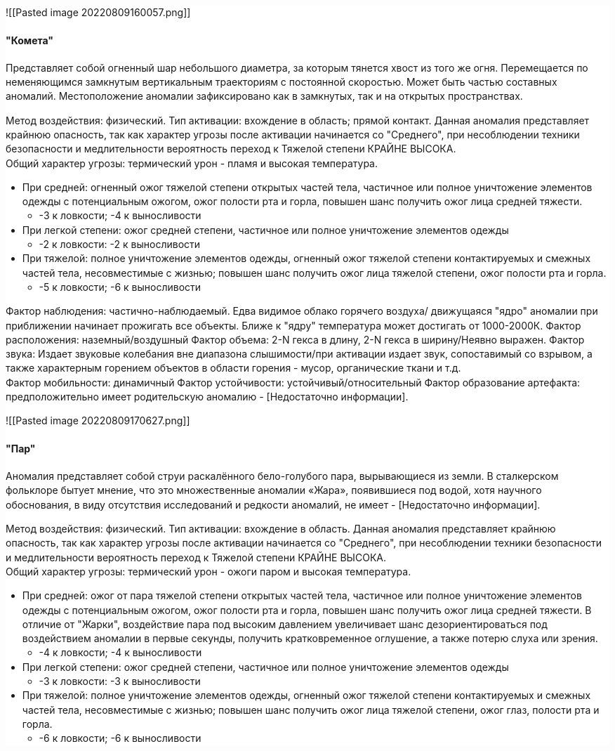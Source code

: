 ![[Pasted image 20220809160057.png]]

#### "Комета"
Представляет собой огненный шар небольшого диаметра, за которым тянется хвост из того же огня. Перемещается по неменяющимся замкнутым вертикальным траекториям с постоянной скоростью. Может быть частью составных аномалий. Местоположение аномалии зафиксировано как в замкнутых, так и на открытых пространствах. 

Метод воздействия: физический.
Тип активации: вхождение в область; прямой контакт. Данная аномалия представляет крайнюю опасность, так как характер угрозы после активации начинается со "Среднего", при несоблюдении техники безопасности и медлительности вероятность переход к Тяжелой степени КРАЙНЕ ВЫСОКА.  
Общий характер угрозы: термический урон - пламя и высокая температура.
- При средней: огненный ожог тяжелой степени открытых частей тела, частичное или полное уничтожение элементов одежды с потенциальным ожогом, ожог полости рта и горла, повышен шанс получить ожог лица средней тяжести.
	- -3 к ловкости; -4 к выносливости
- При легкой степени: ожог средней степени, частичное или полное уничтожение элементов одежды
	- -2 к ловкости: -2 к выносливости
- При тяжелой: полное уничтожение элементов одежды, огненный ожог тяжелой степени контактируемых и смежных частей тела, несовместимые с жизнью; повышен шанс получить ожог лица тяжелой степени, ожог полости рта и горла. 
	- -5 к ловкости; -6 к выносливости

Фактор наблюдения: частично-наблюдаемый. Едва видимое облако горячего воздуха/ движущаяся "ядро" аномалии при приближении начинает прожигать все объекты. Ближе к "ядру" температура может достигать от 1000-2000К. 
Фактор расположения: наземный/воздушный
Фактор объема: 2-N гекса в длину, 2-N гекса в ширину/Неявно выражен.
Фактор звука: Издает звуковые колебания вне диапазона слышимости/при активации издает звук, сопоставимый со взрывом, а также характерным горением объектов в области горения - мусор, органические ткани и т.д.  
Фактор мобильности: динамичный
Фактор устойчивости: устойчивый/относительный
Фактор образование артефакта: предположительно имеет родительскую аномалию - [Недостаточно информации].

![[Pasted image 20220809170627.png]]

#### "Пар"
Аномалия представляет собой струи раскалённого бело-голубого пара, вырывающиеся из земли.
В сталкерском фольклоре бытует мнение, что это множественные аномалии «Жара», появившиеся под водой, хотя научного обоснования, в виду отсутствия исследований и редкости аномалий, не имеет - [Недостаточно информации].

Метод воздействия: физический.
Тип активации: вхождение в область. Данная аномалия представляет крайнюю опасность, так как характер угрозы после активации начинается со "Среднего", при несоблюдении техники безопасности и медлительности вероятность переход к Тяжелой степени КРАЙНЕ ВЫСОКА.  
Общий характер угрозы: термический урон - ожоги  паром и высокая температура.
- При средней: ожог от пара тяжелой степени открытых частей тела, частичное или полное уничтожение элементов одежды с потенциальным ожогом, ожог полости рта и горла, повышен шанс получить ожог лица средней тяжести. В отличие от "Жарки", воздействие пара под высоким давлением  увеличивает шанс дезориентироваться под воздействием аномалии в первые секунды, получить кратковременное оглушение, а также потерю слуха или зрения.
	- -4 к ловкости; -4 к выносливости
- При легкой степени: ожог средней степени, частичное или полное уничтожение элементов одежды
	- -3 к ловкости: -3 к выносливости
- При тяжелой: полное уничтожение элементов одежды, огненный ожог тяжелой степени контактируемых и смежных частей тела, несовместимые с жизнью; повышен шанс получить ожог лица тяжелой степени, ожог глаз, полости рта и горла. 
	- -6 к ловкости; -6 к выносливости
